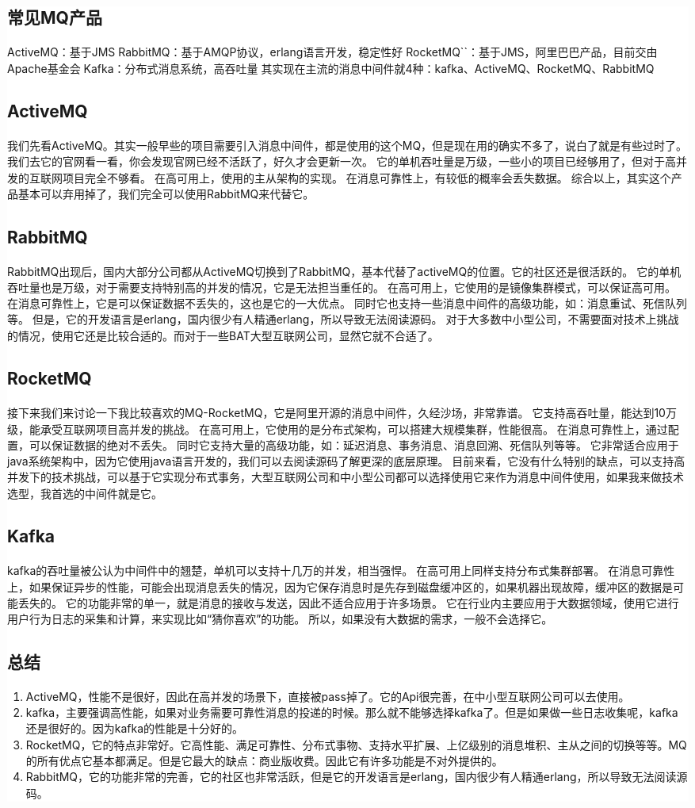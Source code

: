 ## 常见MQ产品
ActiveMQ：基于JMS
RabbitMQ：基于AMQP协议，erlang语言开发，稳定性好
RocketMQ``：基于JMS，阿里巴巴产品，目前交由Apache基金会
Kafka：分布式消息系统，高吞吐量
其实现在主流的消息中间件就4种：kafka、ActiveMQ、RocketMQ、RabbitMQ
## ActiveMQ
我们先看ActiveMQ。其实一般早些的项目需要引入消息中间件，都是使用的这个MQ，但是现在用的确实不多了，说白了就是有些过时了。我们去它的官网看一看，你会发现官网已经不活跃了，好久才会更新一次。
它的单机吞吐量是万级，一些小的项目已经够用了，但对于高并发的互联网项目完全不够看。
在高可用上，使用的主从架构的实现。
在消息可靠性上，有较低的概率会丢失数据。
综合以上，其实这个产品基本可以弃用掉了，我们完全可以使用RabbitMQ来代替它。
## RabbitMQ
RabbitMQ出现后，国内大部分公司都从ActiveMQ切换到了RabbitMQ，基本代替了activeMQ的位置。它的社区还是很活跃的。
它的单机吞吐量也是万级，对于需要支持特别高的并发的情况，它是无法担当重任的。
在高可用上，它使用的是镜像集群模式，可以保证高可用。
在消息可靠性上，它是可以保证数据不丢失的，这也是它的一大优点。
同时它也支持一些消息中间件的高级功能，如：消息重试、死信队列等。
但是，它的开发语言是erlang，国内很少有人精通erlang，所以导致无法阅读源码。
对于大多数中小型公司，不需要面对技术上挑战的情况，使用它还是比较合适的。而对于一些BAT大型互联网公司，显然它就不合适了。
## RocketMQ
接下来我们来讨论一下我比较喜欢的MQ-RocketMQ，它是阿里开源的消息中间件，久经沙场，非常靠谱。
它支持高吞吐量，能达到10万级，能承受互联网项目高并发的挑战。
在高可用上，它使用的是分布式架构，可以搭建大规模集群，性能很高。
在消息可靠性上，通过配置，可以保证数据的绝对不丢失。
同时它支持大量的高级功能，如：延迟消息、事务消息、消息回溯、死信队列等等。
它非常适合应用于java系统架构中，因为它使用java语言开发的，我们可以去阅读源码了解更深的底层原理。
目前来看，它没有什么特别的缺点，可以支持高并发下的技术挑战，可以基于它实现分布式事务，大型互联网公司和中小型公司都可以选择使用它来作为消息中间件使用，如果我来做技术选型，我首选的中间件就是它。
## Kafka
kafka的吞吐量被公认为中间件中的翘楚，单机可以支持十几万的并发，相当强悍。
在高可用上同样支持分布式集群部署。
在消息可靠性上，如果保证异步的性能，可能会出现消息丢失的情况，因为它保存消息时是先存到磁盘缓冲区的，如果机器出现故障，缓冲区的数据是可能丢失的。
它的功能非常的单一，就是消息的接收与发送，因此不适合应用于许多场景。
它在行业内主要应用于大数据领域，使用它进行用户行为日志的采集和计算，来实现比如“猜你喜欢”的功能。
所以，如果没有大数据的需求，一般不会选择它。
## 总结
1. ActiveMQ，性能不是很好，因此在高并发的场景下，直接被pass掉了。它的Api很完善，在中小型互联网公司可以去使用。
2. kafka，主要强调高性能，如果对业务需要可靠性消息的投递的时候。那么就不能够选择kafka了。但是如果做一些日志收集呢，kafka还是很好的。因为kafka的性能是十分好的。
3. RocketMQ，它的特点非常好。它高性能、满足可靠性、分布式事物、支持水平扩展、上亿级别的消息堆积、主从之间的切换等等。MQ的所有优点它基本都满足。但是它最大的缺点：商业版收费。因此它有许多功能是不对外提供的。
4. RabbitMQ，它的功能非常的完善，它的社区也非常活跃，但是它的开发语言是erlang，国内很少有人精通erlang，所以导致无法阅读源码。  